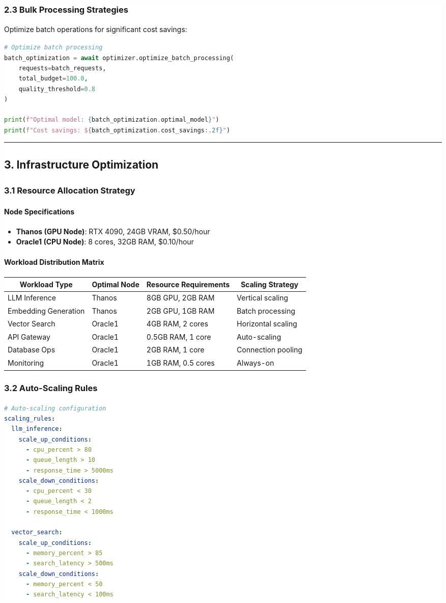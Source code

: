 ### 2.3 Bulk Processing Strategies

Optimize batch operations for significant cost savings:

```python
# Optimize batch processing
batch_optimization = await optimizer.optimize_batch_processing(
    requests=batch_requests,
    total_budget=100.0,
    quality_threshold=0.8
)

print(f"Optimal model: {batch_optimization.optimal_model}")
print(f"Cost savings: ${batch_optimization.cost_savings:.2f}")
```

---

## 3. Infrastructure Optimization

### 3.1 Resource Allocation Strategy

#### Node Specifications
- **Thanos (GPU Node)**: RTX 4090, 24GB VRAM, $0.50/hour
- **Oracle1 (CPU Node)**: 8 cores, 32GB RAM, $0.10/hour

#### Workload Distribution Matrix

| Workload Type | Optimal Node | Resource Requirements | Scaling Strategy |
|---------------|--------------|---------------------|-----------------|
| LLM Inference | Thanos | 8GB GPU, 2GB RAM | Vertical scaling |
| Embedding Generation | Thanos | 2GB GPU, 1GB RAM | Batch processing |
| Vector Search | Oracle1 | 4GB RAM, 2 cores | Horizontal scaling |
| API Gateway | Oracle1 | 0.5GB RAM, 1 core | Auto-scaling |
| Database Ops | Oracle1 | 2GB RAM, 1 core | Connection pooling |
| Monitoring | Oracle1 | 1GB RAM, 0.5 cores | Always-on |

### 3.2 Auto-Scaling Rules

```yaml
# Auto-scaling configuration
scaling_rules:
  llm_inference:
    scale_up_conditions:
      - cpu_percent > 80
      - queue_length > 10
      - response_time > 5000ms
    scale_down_conditions:
      - cpu_percent < 30
      - queue_length < 2
      - response_time < 1000ms

  vector_search:
    scale_up_conditions:
      - memory_percent > 85
      - search_latency > 500ms
    scale_down_conditions:
      - memory_percent < 50
      - search_latency < 100ms
```
